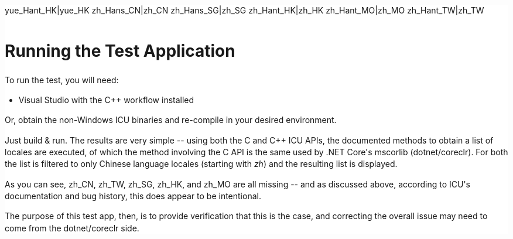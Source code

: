 yue_Hant_HK|yue_HK
zh_Hans_CN|zh_CN
zh_Hans_SG|zh_SG
zh_Hant_HK|zh_HK
zh_Hant_MO|zh_MO
zh_Hant_TW|zh_TW

# Running the Test Application
To run the test, you will need:
- Visual Studio with the C++ workflow installed

Or, obtain the non-Windows ICU binaries and re-compile in your desired environment.

Just build & run.  The results are very simple -- using both the C and C++ ICU APIs, the documented methods to obtain a list of locales are executed, of which the method involving the C API is the same used by .NET Core's mscorlib (dotnet/coreclr).  For both the list is filtered to only Chinese language locales (starting with *zh*) and the resulting list is displayed.

As you can see, zh_CN, zh_TW, zh_SG, zh_HK, and zh_MO are all missing -- and as discussed above, according to ICU's documentation and bug history, this does appear to be intentional.

The purpose of this test app, then, is to provide verification that this is the case, and correcting the overall issue may need to come from the dotnet/coreclr side.
